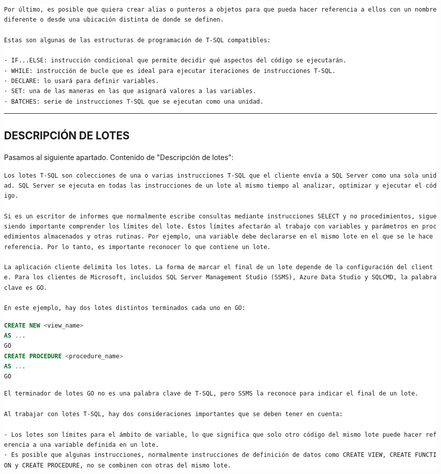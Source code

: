 ```
Por último, es posible que quiera crear alias o punteros a objetos para que pueda hacer referencia a ellos con un nombre diferente o desde una ubicación distinta de donde se definen.

Estas son algunas de las estructuras de programación de T-SQL compatibles:

· IF...ELSE: instrucción condicional que permite decidir qué aspectos del código se ejecutarán.
· WHILE: instrucción de bucle que es ideal para ejecutar iteraciones de instrucciones T-SQL.
· DECLARE: lo usará para definir variables.
· SET: una de las maneras en las que asignará valores a las variables.
· BATCHES: serie de instrucciones T-SQL que se ejecutan como una unidad.
```

<hr>

<h2>DESCRIPCIÓN DE LOTES</h2>

<p>Pasamos al siguiente apartado. Contenido de "Descripción de lotes":</p>

```
Los lotes T-SQL son colecciones de una o varias instrucciones T-SQL que el cliente envía a SQL Server como una sola unidad. SQL Server se ejecuta en todas las instrucciones de un lote al mismo tiempo al analizar, optimizar y ejecutar el código.

Si es un escritor de informes que normalmente escribe consultas mediante instrucciones SELECT y no procedimientos, sigue siendo importante comprender los límites del lote. Estos límites afectarán al trabajo con variables y parámetros en procedimientos almacenados y otras rutinas. Por ejemplo, una variable debe declararse en el mismo lote en el que se le hace referencia. Por lo tanto, es importante reconocer lo que contiene un lote.

La aplicación cliente delimita los lotes. La forma de marcar el final de un lote depende de la configuración del cliente. Para los clientes de Microsoft, incluidos SQL Server Management Studio (SSMS), Azure Data Studio y SQLCMD, la palabra clave es GO.

En este ejemplo, hay dos lotes distintos terminados cada uno en GO:
```

```sql
CREATE NEW <view_name>
AS ...
GO
CREATE PROCEDURE <procedure_name>
AS ...
GO
```

```
El terminador de lotes GO no es una palabra clave de T-SQL, pero SSMS la reconoce para indicar el final de un lote.

Al trabajar con lotes T-SQL, hay dos consideraciones importantes que se deben tener en cuenta:

· Los lotes son límites para el ámbito de variable, lo que significa que solo otro código del mismo lote puede hacer referencia a una variable definida en un lote.
· Es posible que algunas instrucciones, normalmente instrucciones de definición de datos como CREATE VIEW, CREATE FUNCTION y CREATE PROCEDURE, no se combinen con otras del mismo lote.
```
